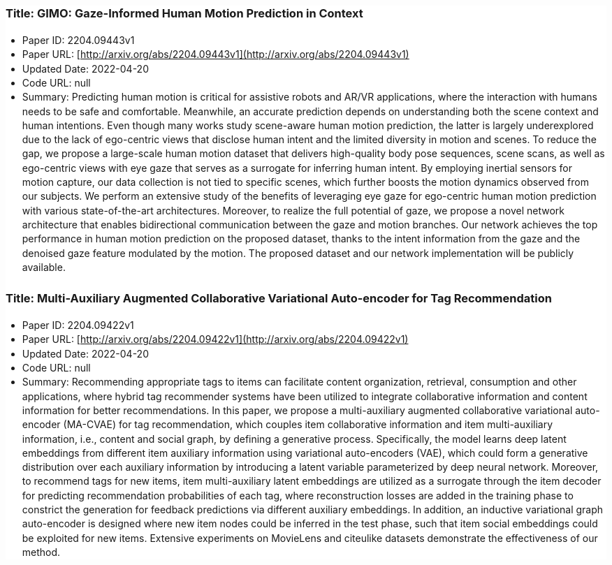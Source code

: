 ### Title: GIMO: Gaze-Informed Human Motion Prediction in Context
* Paper ID: 2204.09443v1
* Paper URL: [http://arxiv.org/abs/2204.09443v1](http://arxiv.org/abs/2204.09443v1)
* Updated Date: 2022-04-20
* Code URL: null
* Summary: Predicting human motion is critical for assistive robots and AR/VR
applications, where the interaction with humans needs to be safe and
comfortable. Meanwhile, an accurate prediction depends on understanding both
the scene context and human intentions. Even though many works study
scene-aware human motion prediction, the latter is largely underexplored due to
the lack of ego-centric views that disclose human intent and the limited
diversity in motion and scenes. To reduce the gap, we propose a large-scale
human motion dataset that delivers high-quality body pose sequences, scene
scans, as well as ego-centric views with eye gaze that serves as a surrogate
for inferring human intent. By employing inertial sensors for motion capture,
our data collection is not tied to specific scenes, which further boosts the
motion dynamics observed from our subjects. We perform an extensive study of
the benefits of leveraging eye gaze for ego-centric human motion prediction
with various state-of-the-art architectures. Moreover, to realize the full
potential of gaze, we propose a novel network architecture that enables
bidirectional communication between the gaze and motion branches. Our network
achieves the top performance in human motion prediction on the proposed
dataset, thanks to the intent information from the gaze and the denoised gaze
feature modulated by the motion. The proposed dataset and our network
implementation will be publicly available.

### Title: Multi-Auxiliary Augmented Collaborative Variational Auto-encoder for Tag Recommendation
* Paper ID: 2204.09422v1
* Paper URL: [http://arxiv.org/abs/2204.09422v1](http://arxiv.org/abs/2204.09422v1)
* Updated Date: 2022-04-20
* Code URL: null
* Summary: Recommending appropriate tags to items can facilitate content organization,
retrieval, consumption and other applications, where hybrid tag recommender
systems have been utilized to integrate collaborative information and content
information for better recommendations. In this paper, we propose a
multi-auxiliary augmented collaborative variational auto-encoder (MA-CVAE) for
tag recommendation, which couples item collaborative information and item
multi-auxiliary information, i.e., content and social graph, by defining a
generative process. Specifically, the model learns deep latent embeddings from
different item auxiliary information using variational auto-encoders (VAE),
which could form a generative distribution over each auxiliary information by
introducing a latent variable parameterized by deep neural network. Moreover,
to recommend tags for new items, item multi-auxiliary latent embeddings are
utilized as a surrogate through the item decoder for predicting recommendation
probabilities of each tag, where reconstruction losses are added in the
training phase to constrict the generation for feedback predictions via
different auxiliary embeddings. In addition, an inductive variational graph
auto-encoder is designed where new item nodes could be inferred in the test
phase, such that item social embeddings could be exploited for new items.
Extensive experiments on MovieLens and citeulike datasets demonstrate the
effectiveness of our method.
